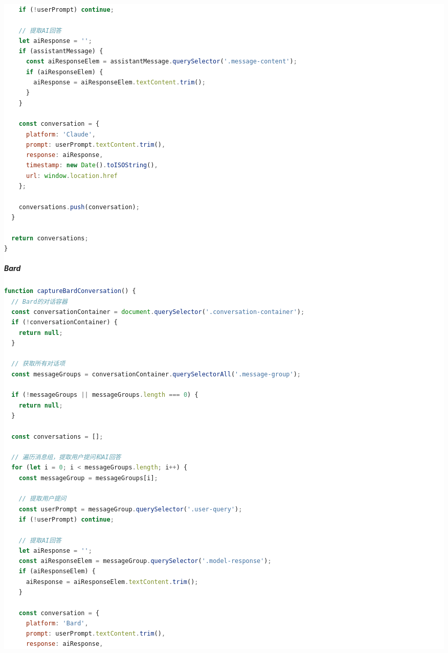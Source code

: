 ```javascript
    if (!userPrompt) continue;
    
    // 提取AI回答
    let aiResponse = '';
    if (assistantMessage) {
      const aiResponseElem = assistantMessage.querySelector('.message-content');
      if (aiResponseElem) {
        aiResponse = aiResponseElem.textContent.trim();
      }
    }
    
    const conversation = {
      platform: 'Claude',
      prompt: userPrompt.textContent.trim(),
      response: aiResponse,
      timestamp: new Date().toISOString(),
      url: window.location.href
    };
    
    conversations.push(conversation);
  }
  
  return conversations;
}
```

##### Bard

```javascript
function captureBardConversation() {
  // Bard的对话容器
  const conversationContainer = document.querySelector('.conversation-container');
  if (!conversationContainer) {
    return null;
  }
  
  // 获取所有对话项
  const messageGroups = conversationContainer.querySelectorAll('.message-group');
  
  if (!messageGroups || messageGroups.length === 0) {
    return null;
  }
  
  const conversations = [];
  
  // 遍历消息组，提取用户提问和AI回答
  for (let i = 0; i < messageGroups.length; i++) {
    const messageGroup = messageGroups[i];
    
    // 提取用户提问
    const userPrompt = messageGroup.querySelector('.user-query');
    if (!userPrompt) continue;
    
    // 提取AI回答
    let aiResponse = '';
    const aiResponseElem = messageGroup.querySelector('.model-response');
    if (aiResponseElem) {
      aiResponse = aiResponseElem.textContent.trim();
    }
    
    const conversation = {
      platform: 'Bard',
      prompt: userPrompt.textContent.trim(),
      response: aiResponse,
```